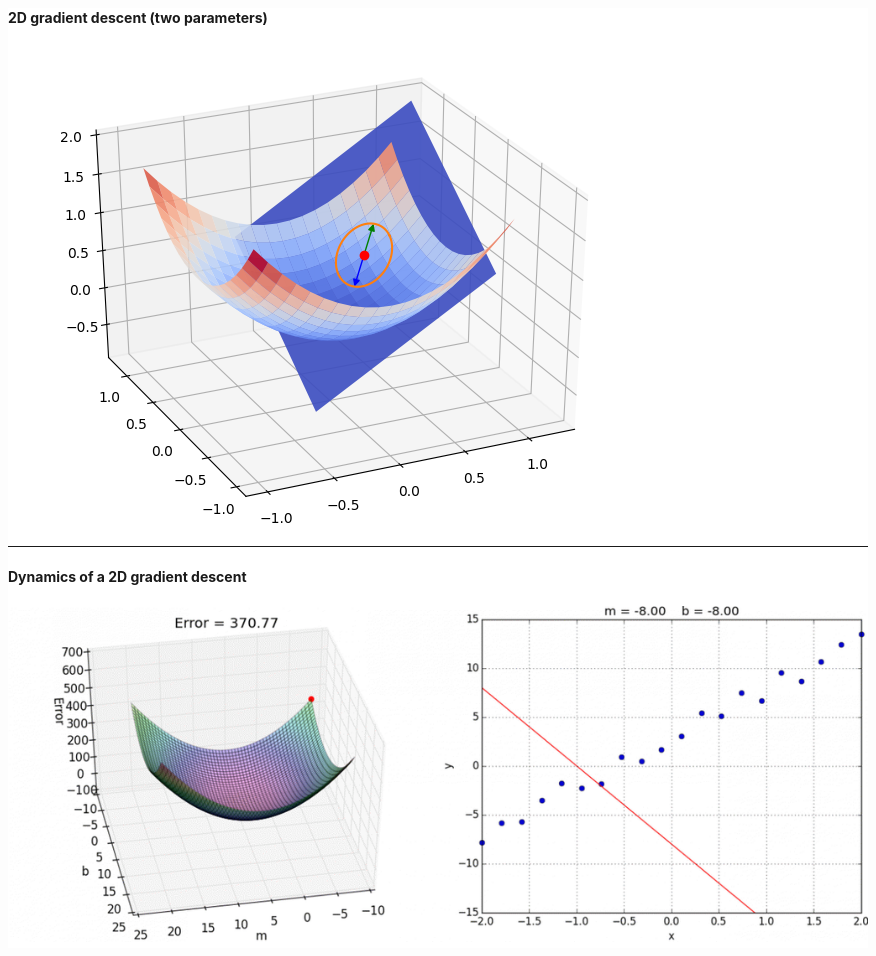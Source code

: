 #### 2D gradient descent (two parameters)

![Tangent Space](images/tangent_space.png)

---

#### Dynamics of a 2D gradient descent

[![Gradient descent line graph](images/gradient_descent_line_graph.gif)](https://alykhantejani.github.io/a-brief-introduction-to-gradient-descent/)
